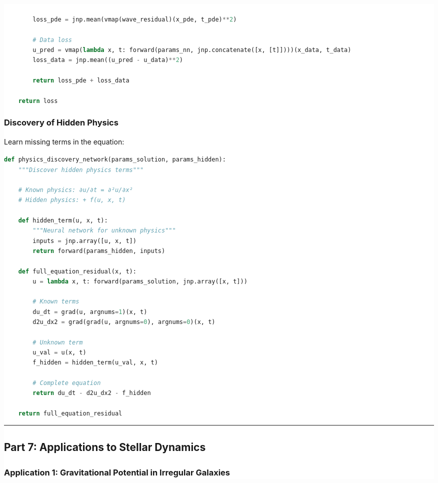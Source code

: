 ```python
        
        loss_pde = jnp.mean(vmap(wave_residual)(x_pde, t_pde)**2)
        
        # Data loss
        u_pred = vmap(lambda x, t: forward(params_nn, jnp.concatenate([x, [t]])))(x_data, t_data)
        loss_data = jnp.mean((u_pred - u_data)**2)
        
        return loss_pde + loss_data
    
    return loss
```

### Discovery of Hidden Physics

Learn missing terms in the equation:

```python
def physics_discovery_network(params_solution, params_hidden):
    """Discover hidden physics terms"""
    
    # Known physics: ∂u/∂t = ∂²u/∂x²
    # Hidden physics: + f(u, x, t)
    
    def hidden_term(u, x, t):
        """Neural network for unknown physics"""
        inputs = jnp.array([u, x, t])
        return forward(params_hidden, inputs)
    
    def full_equation_residual(x, t):
        u = lambda x, t: forward(params_solution, jnp.array([x, t]))
        
        # Known terms
        du_dt = grad(u, argnums=1)(x, t)
        d2u_dx2 = grad(grad(u, argnums=0), argnums=0)(x, t)
        
        # Unknown term
        u_val = u(x, t)
        f_hidden = hidden_term(u_val, x, t)
        
        # Complete equation
        return du_dt - d2u_dx2 - f_hidden
    
    return full_equation_residual
```

---

## Part 7: Applications to Stellar Dynamics

### Application 1: Gravitational Potential in Irregular Galaxies
